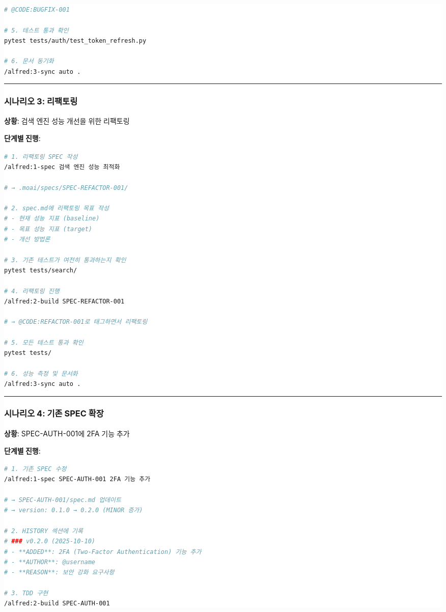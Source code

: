 ```bash
# @CODE:BUGFIX-001

# 5. 테스트 통과 확인
pytest tests/auth/test_token_refresh.py

# 6. 문서 동기화
/alfred:3-sync auto .
```

---

### 시나리오 3: 리팩토링

**상황**: 검색 엔진 성능 개선을 위한 리팩토링

**단계별 진행**:

```bash
# 1. 리팩토링 SPEC 작성
/alfred:1-spec 검색 엔진 성능 최적화

# → .moai/specs/SPEC-REFACTOR-001/

# 2. spec.md에 리팩토링 목표 작성
# - 현재 성능 지표 (baseline)
# - 목표 성능 지표 (target)
# - 개선 방법론

# 3. 기존 테스트가 여전히 통과하는지 확인
pytest tests/search/

# 4. 리팩토링 진행
/alfred:2-build SPEC-REFACTOR-001

# → @CODE:REFACTOR-001로 태그하면서 리팩토링

# 5. 모든 테스트 통과 확인
pytest tests/

# 6. 성능 측정 및 문서화
/alfred:3-sync auto .
```

---

### 시나리오 4: 기존 SPEC 확장

**상황**: SPEC-AUTH-001에 2FA 기능 추가

**단계별 진행**:

```bash
# 1. 기존 SPEC 수정
/alfred:1-spec SPEC-AUTH-001 2FA 기능 추가

# → SPEC-AUTH-001/spec.md 업데이트
# → version: 0.1.0 → 0.2.0 (MINOR 증가)

# 2. HISTORY 섹션에 기록
# ### v0.2.0 (2025-10-10)
# - **ADDED**: 2FA (Two-Factor Authentication) 기능 추가
# - **AUTHOR**: @username
# - **REASON**: 보안 강화 요구사항

# 3. TDD 구현
/alfred:2-build SPEC-AUTH-001
```